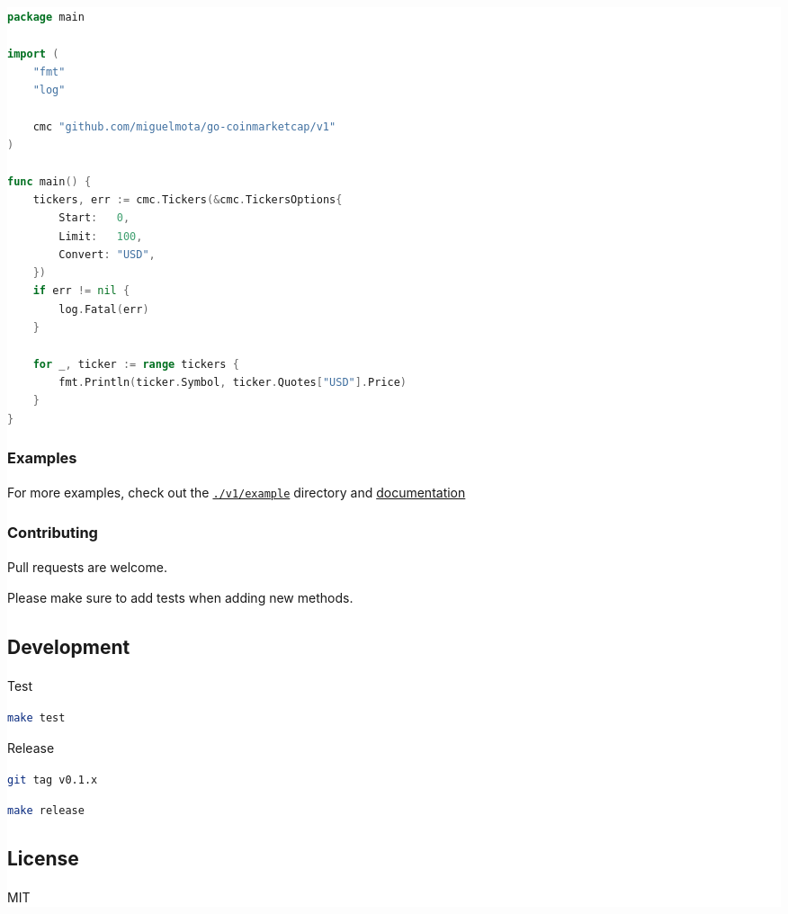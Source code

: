 ```go
package main

import (
	"fmt"
	"log"

	cmc "github.com/miguelmota/go-coinmarketcap/v1"
)

func main() {
	tickers, err := cmc.Tickers(&cmc.TickersOptions{
		Start:   0,
		Limit:   100,
		Convert: "USD",
	})
	if err != nil {
		log.Fatal(err)
	}

	for _, ticker := range tickers {
		fmt.Println(ticker.Symbol, ticker.Quotes["USD"].Price)
	}
}
```

### Examples

For more examples, check out the [`./v1/example`](./v1/example) directory and [documentation](https://godoc.org/github.com/miguelmota/go-coinmarketcap/v1)

### Contributing

Pull requests are welcome.

Please make sure to add tests when adding new methods.

## Development

Test

```bash
make test
```

Release

```bash
git tag v0.1.x
```

```bash
make release
```

## License

MIT
